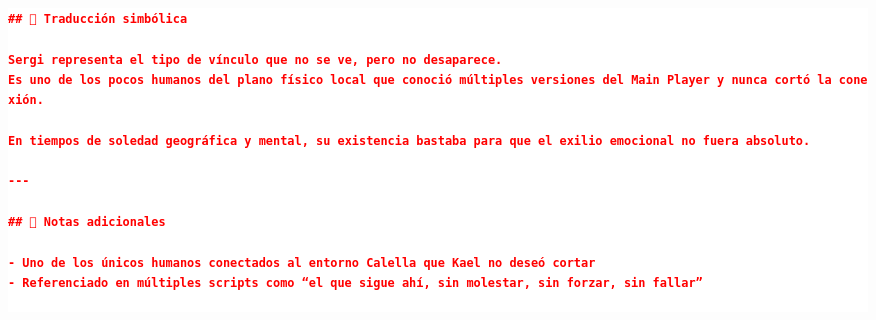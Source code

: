 ```json
## 🧬 Traducción simbólica

Sergi representa el tipo de vínculo que no se ve, pero no desaparece.  
Es uno de los pocos humanos del plano físico local que conoció múltiples versiones del Main Player y nunca cortó la conexión.

En tiempos de soledad geográfica y mental, su existencia bastaba para que el exilio emocional no fuera absoluto.

---

## 🧾 Notas adicionales

- Uno de los únicos humanos conectados al entorno Calella que Kael no deseó cortar  
- Referenciado en múltiples scripts como “el que sigue ahí, sin molestar, sin forzar, sin fallar”


